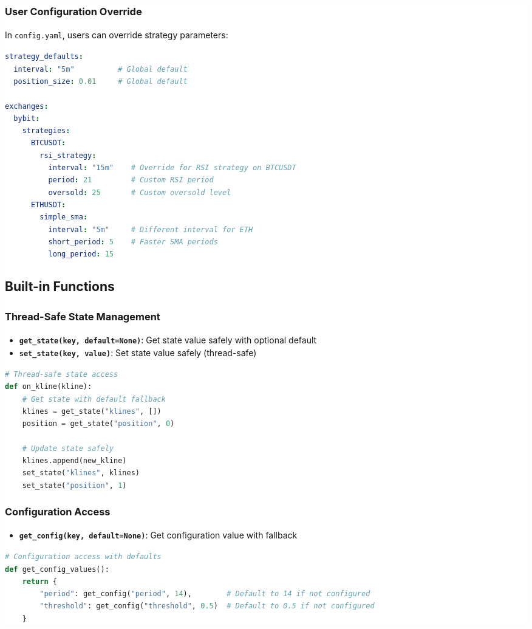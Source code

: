 ### User Configuration Override

In `config.yaml`, users can override strategy parameters:

```yaml
strategy_defaults:
  interval: "5m"          # Global default
  position_size: 0.01     # Global default

exchanges:
  bybit:
    strategies:
      BTCUSDT:
        rsi_strategy:
          interval: "15m"    # Override for RSI strategy on BTCUSDT
          period: 21         # Custom RSI period
          oversold: 25       # Custom oversold level
      ETHUSDT:
        simple_sma:
          interval: "5m"     # Different interval for ETH
          short_period: 5    # Faster SMA periods
          long_period: 15
```

## Built-in Functions

### Thread-Safe State Management
- **`get_state(key, default=None)`**: Get state value safely with optional default
- **`set_state(key, value)`**: Set state value safely (thread-safe)

```python
# Thread-safe state access
def on_kline(kline):
    # Get state with default fallback
    klines = get_state("klines", [])
    position = get_state("position", 0)
    
    # Update state safely
    klines.append(new_kline)
    set_state("klines", klines)
    set_state("position", 1)
```

### Configuration Access
- **`get_config(key, default=None)`**: Get configuration value with fallback

```python
# Configuration access with defaults
def get_config_values():
    return {
        "period": get_config("period", 14),        # Default to 14 if not configured
        "threshold": get_config("threshold", 0.5)  # Default to 0.5 if not configured
    }
```
